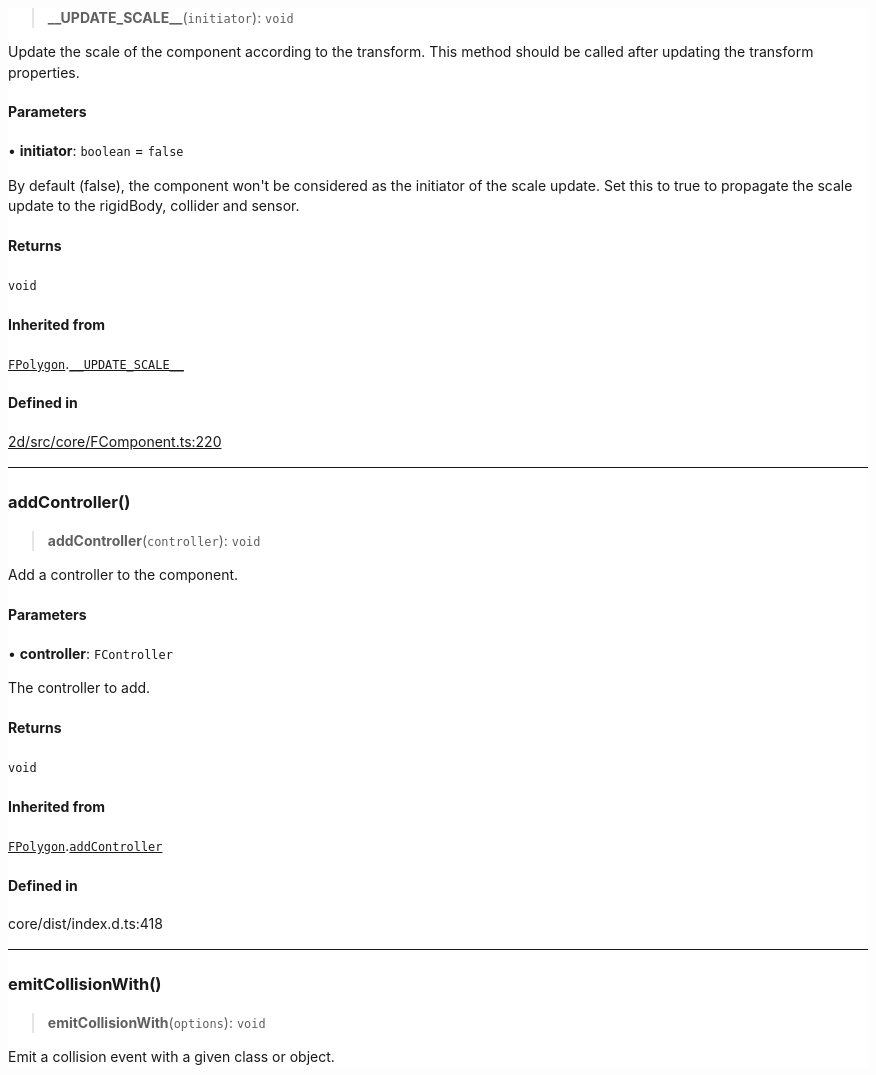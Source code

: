 > **\_\_UPDATE\_SCALE\_\_**(`initiator`): `void`

Update the scale of the component according to the transform.
This method should be called after updating the transform properties.

#### Parameters

• **initiator**: `boolean` = `false`

By default (false), the component won't be considered as the initiator of the scale update.
Set this to true to propagate the scale update to the rigidBody, collider and sensor.

#### Returns

`void`

#### Inherited from

[`FPolygon`](FPolygon.md).[`__UPDATE_SCALE__`](FPolygon.md#__update_scale__)

#### Defined in

[2d/src/core/FComponent.ts:220](https://github.com/fibbojs/fibbo/blob/65626b456ab47d7e61b23a8dd1be9f399238b0f1/packages/2d/src/core/FComponent.ts#L220)

***

### addController()

> **addController**(`controller`): `void`

Add a controller to the component.

#### Parameters

• **controller**: `FController`

The controller to add.

#### Returns

`void`

#### Inherited from

[`FPolygon`](FPolygon.md).[`addController`](FPolygon.md#addcontroller)

#### Defined in

core/dist/index.d.ts:418

***

### emitCollisionWith()

> **emitCollisionWith**(`options`): `void`

Emit a collision event with a given class or object.

